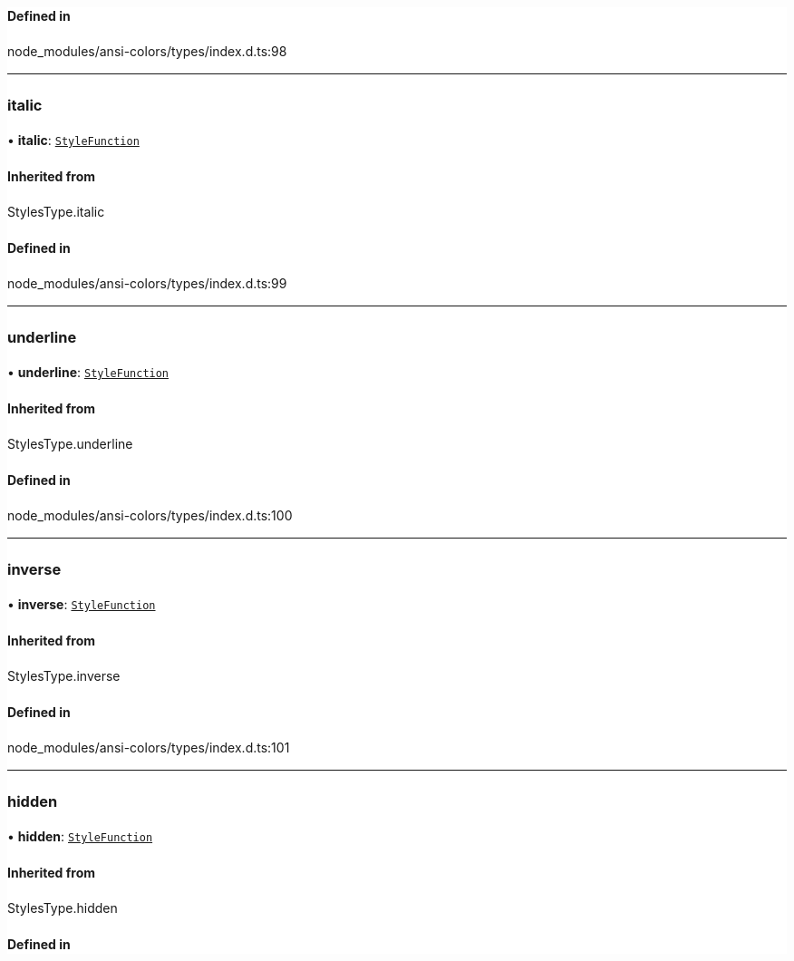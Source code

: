 #### Defined in

node_modules/ansi-colors/types/index.d.ts:98

___

### italic

• **italic**: [`StyleFunction`](style.StyleFunction.md)

#### Inherited from

StylesType.italic

#### Defined in

node_modules/ansi-colors/types/index.d.ts:99

___

### underline

• **underline**: [`StyleFunction`](style.StyleFunction.md)

#### Inherited from

StylesType.underline

#### Defined in

node_modules/ansi-colors/types/index.d.ts:100

___

### inverse

• **inverse**: [`StyleFunction`](style.StyleFunction.md)

#### Inherited from

StylesType.inverse

#### Defined in

node_modules/ansi-colors/types/index.d.ts:101

___

### hidden

• **hidden**: [`StyleFunction`](style.StyleFunction.md)

#### Inherited from

StylesType.hidden

#### Defined in
